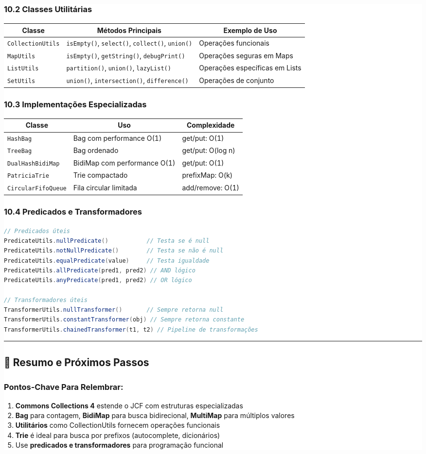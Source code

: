 ### 10.2 Classes Utilitárias

| Classe | Métodos Principais | Exemplo de Uso |
|--------|-------------------|----------------|
| `CollectionUtils` | `isEmpty()`, `select()`, `collect()`, `union()` | Operações funcionais |
| `MapUtils` | `isEmpty()`, `getString()`, `debugPrint()` | Operações seguras em Maps |
| `ListUtils` | `partition()`, `union()`, `lazyList()` | Operações específicas em Lists |
| `SetUtils` | `union()`, `intersection()`, `difference()` | Operações de conjunto |

### 10.3 Implementações Especializadas

| Classe | Uso | Complexidade |
|--------|-----|--------------|
| `HashBag` | Bag com performance O(1) | get/put: O(1) |
| `TreeBag` | Bag ordenado | get/put: O(log n) |
| `DualHashBidiMap` | BidiMap com performance O(1) | get/put: O(1) |
| `PatriciaTrie` | Trie compactado | prefixMap: O(k) |
| `CircularFifoQueue` | Fila circular limitada | add/remove: O(1) |

### 10.4 Predicados e Transformadores

```java
// Predicados úteis
PredicateUtils.nullPredicate()           // Testa se é null
PredicateUtils.notNullPredicate()        // Testa se não é null
PredicateUtils.equalPredicate(value)     // Testa igualdade
PredicateUtils.allPredicate(pred1, pred2) // AND lógico
PredicateUtils.anyPredicate(pred1, pred2) // OR lógico

// Transformadores úteis
TransformerUtils.nullTransformer()       // Sempre retorna null
TransformerUtils.constantTransformer(obj) // Sempre retorna constante
TransformerUtils.chainedTransformer(t1, t2) // Pipeline de transformações
```

---

## 🎯 Resumo e Próximos Passos

### Pontos-Chave Para Relembrar:

1. **Commons Collections 4** estende o JCF com estruturas especializadas
2. **Bag** para contagem, **BidiMap** para busca bidirecional, **MultiMap** para múltiplos valores
3. **Utilitários** como CollectionUtils fornecem operações funcionais
4. **Trie** é ideal para busca por prefixos (autocomplete, dicionários)
5. Use **predicados e transformadores** para programação funcional
